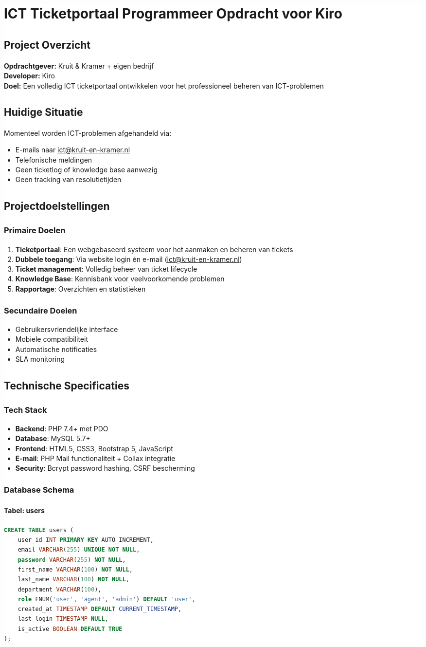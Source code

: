 # ICT Ticketportaal Programmeer Opdracht voor Kiro

## Project Overzicht

**Opdrachtgever:** Kruit & Kramer + eigen bedrijf  
**Developer:** Kiro  
**Doel:** Een volledig ICT ticketportaal ontwikkelen voor het professioneel beheren van ICT-problemen

## Huidige Situatie

Momenteel worden ICT-problemen afgehandeld via:
- E-mails naar ict@kruit-en-kramer.nl
- Telefonische meldingen
- Geen ticketlog of knowledge base aanwezig
- Geen tracking van resolutietijden

## Projectdoelstellingen

### Primaire Doelen
1. **Ticketportaal**: Een webgebaseerd systeem voor het aanmaken en beheren van tickets
2. **Dubbele toegang**: Via website login én e-mail (ict@kruit-en-kramer.nl)
3. **Ticket management**: Volledig beheer van ticket lifecycle
4. **Knowledge Base**: Kennisbank voor veelvoorkomende problemen
5. **Rapportage**: Overzichten en statistieken

### Secundaire Doelen
- Gebruikersvriendelijke interface
- Mobiele compatibiliteit
- Automatische notificaties
- SLA monitoring

## Technische Specificaties

### Tech Stack
- **Backend**: PHP 7.4+ met PDO
- **Database**: MySQL 5.7+
- **Frontend**: HTML5, CSS3, Bootstrap 5, JavaScript
- **E-mail**: PHP Mail functionaliteit + Collax integratie
- **Security**: Bcrypt password hashing, CSRF bescherming

### Database Schema

#### Tabel: users
```sql
CREATE TABLE users (
    user_id INT PRIMARY KEY AUTO_INCREMENT,
    email VARCHAR(255) UNIQUE NOT NULL,
    password VARCHAR(255) NOT NULL,
    first_name VARCHAR(100) NOT NULL,
    last_name VARCHAR(100) NOT NULL,
    department VARCHAR(100),
    role ENUM('user', 'agent', 'admin') DEFAULT 'user',
    created_at TIMESTAMP DEFAULT CURRENT_TIMESTAMP,
    last_login TIMESTAMP NULL,
    is_active BOOLEAN DEFAULT TRUE
);
```
